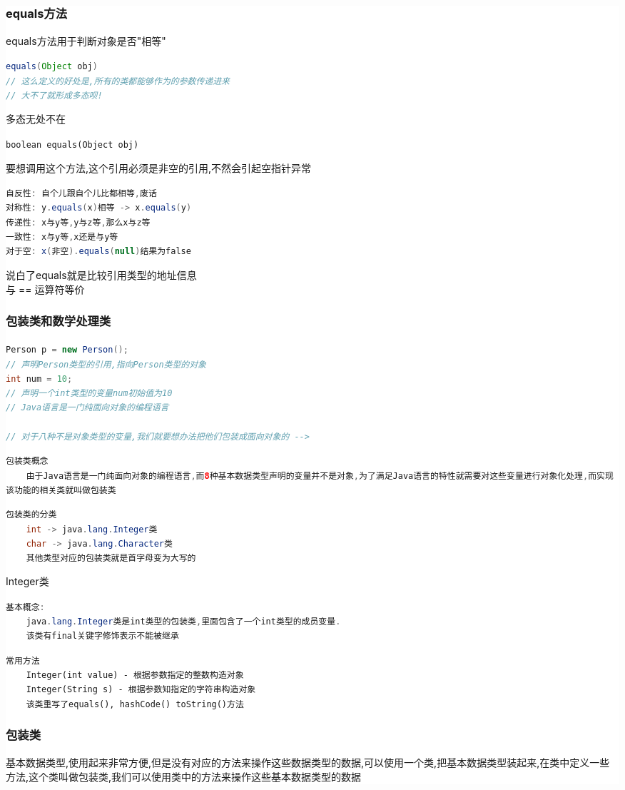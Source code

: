 ### equals方法
equals方法用于判断对象是否"相等"
```java
equals(Object obj)
// 这么定义的好处是,所有的类都能够作为的参数传递进来
// 大不了就形成多态呗!
```
多态无处不在
```
boolean equals(Object obj)
```
要想调用这个方法,这个引用必须是非空的引用,不然会引起空指针异常
```java
自反性: 自个儿跟自个儿比都相等,废话  
对称性: y.equals(x)相等 -> x.equals(y)  
传递性: x与y等,y与z等,那么x与z等  
一致性: x与y等,x还是与y等  
对于空: x(非空).equals(null)结果为false  
```
说白了equals就是比较引用类型的地址信息  
与 == 运算符等价


### 包装类和数学处理类
```java
Person p = new Person();
// 声明Person类型的引用,指向Person类型的对象
int num = 10;
// 声明一个int类型的变量num初始值为10
// Java语言是一门纯面向对象的编程语言

// 对于八种不是对象类型的变量,我们就要想办法把他们包装成面向对象的 -->
```
```java
包装类概念
    由于Java语言是一门纯面向对象的编程语言,而8种基本数据类型声明的变量并不是对象,为了满足Java语言的特性就需要对这些变量进行对象化处理,而实现该功能的相关类就叫做包装类
```
```java
包装类的分类
    int -> java.lang.Integer类
    char -> java.lang.Character类
    其他类型对应的包装类就是首字母变为大写的
```
Integer类
```java
基本概念:
    java.lang.Integer类是int类型的包装类,里面包含了一个int类型的成员变量.
    该类有final关键字修饰表示不能被继承
```
```
常用方法
    Integer(int value) - 根据参数指定的整数构造对象
    Integer(String s) - 根据参数知指定的字符串构造对象
    该类重写了equals(), hashCode() toString()方法
```
### 包装类
基本数据类型,使用起来非常方便,但是没有对应的方法来操作这些数据类型的数据,可以使用一个类,把基本数据类型装起来,在类中定义一些方法,这个类叫做包装类,我们可以使用类中的方法来操作这些基本数据类型的数据
